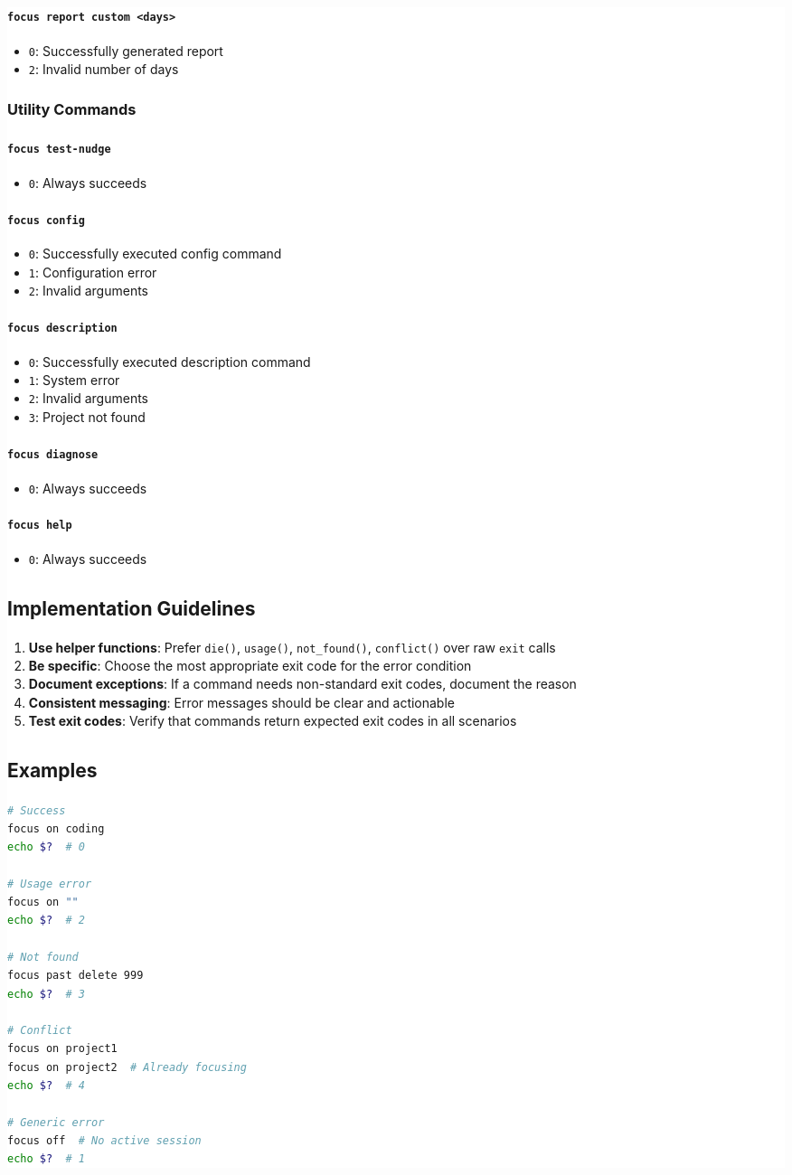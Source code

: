 #### `focus report custom <days>`
- `0`: Successfully generated report
- `2`: Invalid number of days

### Utility Commands

#### `focus test-nudge`
- `0`: Always succeeds

#### `focus config`
- `0`: Successfully executed config command
- `1`: Configuration error
- `2`: Invalid arguments

#### `focus description`
- `0`: Successfully executed description command
- `1`: System error
- `2`: Invalid arguments
- `3`: Project not found

#### `focus diagnose`
- `0`: Always succeeds

#### `focus help`
- `0`: Always succeeds

## Implementation Guidelines

1. **Use helper functions**: Prefer `die()`, `usage()`, `not_found()`, `conflict()` over raw `exit` calls
2. **Be specific**: Choose the most appropriate exit code for the error condition
3. **Document exceptions**: If a command needs non-standard exit codes, document the reason
4. **Consistent messaging**: Error messages should be clear and actionable
5. **Test exit codes**: Verify that commands return expected exit codes in all scenarios

## Examples

```bash
# Success
focus on coding
echo $?  # 0

# Usage error
focus on ""
echo $?  # 2

# Not found
focus past delete 999
echo $?  # 3

# Conflict
focus on project1
focus on project2  # Already focusing
echo $?  # 4

# Generic error
focus off  # No active session
echo $?  # 1
```
